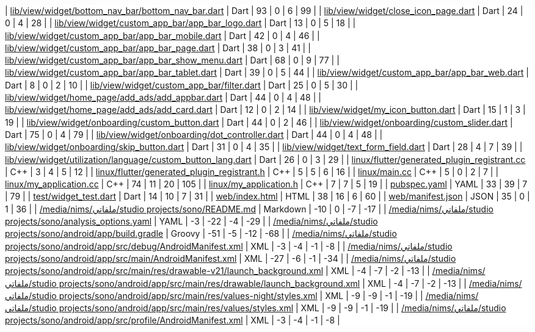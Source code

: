| [lib/view/widget/bottom_nav_bar/bottom_nav_bar.dart](/lib/view/widget/bottom_nav_bar/bottom_nav_bar.dart) | Dart | 93 | 0 | 6 | 99 |
| [lib/view/widget/close_icon_page.dart](/lib/view/widget/close_icon_page.dart) | Dart | 24 | 0 | 4 | 28 |
| [lib/view/widget/custom_app_bar/app_bar_logo.dart](/lib/view/widget/custom_app_bar/app_bar_logo.dart) | Dart | 13 | 0 | 5 | 18 |
| [lib/view/widget/custom_app_bar/app_bar_mobile.dart](/lib/view/widget/custom_app_bar/app_bar_mobile.dart) | Dart | 42 | 0 | 4 | 46 |
| [lib/view/widget/custom_app_bar/app_bar_page.dart](/lib/view/widget/custom_app_bar/app_bar_page.dart) | Dart | 38 | 0 | 3 | 41 |
| [lib/view/widget/custom_app_bar/app_bar_show_menu.dart](/lib/view/widget/custom_app_bar/app_bar_show_menu.dart) | Dart | 68 | 0 | 9 | 77 |
| [lib/view/widget/custom_app_bar/app_bar_tablet.dart](/lib/view/widget/custom_app_bar/app_bar_tablet.dart) | Dart | 39 | 0 | 5 | 44 |
| [lib/view/widget/custom_app_bar/app_bar_web.dart](/lib/view/widget/custom_app_bar/app_bar_web.dart) | Dart | 8 | 0 | 2 | 10 |
| [lib/view/widget/custom_app_bar/filter.dart](/lib/view/widget/custom_app_bar/filter.dart) | Dart | 25 | 0 | 5 | 30 |
| [lib/view/widget/home_page/add_ads/add_appbar.dart](/lib/view/widget/home_page/add_ads/add_appbar.dart) | Dart | 44 | 0 | 4 | 48 |
| [lib/view/widget/home_page/add_ads/add_card.dart](/lib/view/widget/home_page/add_ads/add_card.dart) | Dart | 12 | 0 | 2 | 14 |
| [lib/view/widget/my_icon_button.dart](/lib/view/widget/my_icon_button.dart) | Dart | 15 | 1 | 3 | 19 |
| [lib/view/widget/onboarding/custom_button.dart](/lib/view/widget/onboarding/custom_button.dart) | Dart | 44 | 0 | 2 | 46 |
| [lib/view/widget/onboarding/custom_slider.dart](/lib/view/widget/onboarding/custom_slider.dart) | Dart | 75 | 0 | 4 | 79 |
| [lib/view/widget/onboarding/dot_controller.dart](/lib/view/widget/onboarding/dot_controller.dart) | Dart | 44 | 0 | 4 | 48 |
| [lib/view/widget/onboarding/skip_button.dart](/lib/view/widget/onboarding/skip_button.dart) | Dart | 31 | 0 | 4 | 35 |
| [lib/view/widget/text_form_field.dart](/lib/view/widget/text_form_field.dart) | Dart | 28 | 4 | 7 | 39 |
| [lib/view/widget/utilization/language/custom_button_lang.dart](/lib/view/widget/utilization/language/custom_button_lang.dart) | Dart | 26 | 0 | 3 | 29 |
| [linux/flutter/generated_plugin_registrant.cc](/linux/flutter/generated_plugin_registrant.cc) | C++ | 3 | 4 | 5 | 12 |
| [linux/flutter/generated_plugin_registrant.h](/linux/flutter/generated_plugin_registrant.h) | C++ | 5 | 5 | 6 | 16 |
| [linux/main.cc](/linux/main.cc) | C++ | 5 | 0 | 2 | 7 |
| [linux/my_application.cc](/linux/my_application.cc) | C++ | 74 | 11 | 20 | 105 |
| [linux/my_application.h](/linux/my_application.h) | C++ | 7 | 7 | 5 | 19 |
| [pubspec.yaml](/pubspec.yaml) | YAML | 33 | 39 | 7 | 79 |
| [test/widget_test.dart](/test/widget_test.dart) | Dart | 14 | 10 | 7 | 31 |
| [web/index.html](/web/index.html) | HTML | 38 | 16 | 6 | 60 |
| [web/manifest.json](/web/manifest.json) | JSON | 35 | 0 | 1 | 36 |
| [/media/nims/ملفاتي/studio projects/sono/README.md](//media/nims/%D9%85%D9%84%D9%81%D8%A7%D8%AA%D9%8A/studio%20projects/sono/README.md) | Markdown | -10 | 0 | -7 | -17 |
| [/media/nims/ملفاتي/studio projects/sono/analysis_options.yaml](//media/nims/%D9%85%D9%84%D9%81%D8%A7%D8%AA%D9%8A/studio%20projects/sono/analysis_options.yaml) | YAML | -3 | -22 | -4 | -29 |
| [/media/nims/ملفاتي/studio projects/sono/android/app/build.gradle](//media/nims/%D9%85%D9%84%D9%81%D8%A7%D8%AA%D9%8A/studio%20projects/sono/android/app/build.gradle) | Groovy | -51 | -5 | -12 | -68 |
| [/media/nims/ملفاتي/studio projects/sono/android/app/src/debug/AndroidManifest.xml](//media/nims/%D9%85%D9%84%D9%81%D8%A7%D8%AA%D9%8A/studio%20projects/sono/android/app/src/debug/AndroidManifest.xml) | XML | -3 | -4 | -1 | -8 |
| [/media/nims/ملفاتي/studio projects/sono/android/app/src/main/AndroidManifest.xml](//media/nims/%D9%85%D9%84%D9%81%D8%A7%D8%AA%D9%8A/studio%20projects/sono/android/app/src/main/AndroidManifest.xml) | XML | -27 | -6 | -1 | -34 |
| [/media/nims/ملفاتي/studio projects/sono/android/app/src/main/res/drawable-v21/launch_background.xml](//media/nims/%D9%85%D9%84%D9%81%D8%A7%D8%AA%D9%8A/studio%20projects/sono/android/app/src/main/res/drawable-v21/launch_background.xml) | XML | -4 | -7 | -2 | -13 |
| [/media/nims/ملفاتي/studio projects/sono/android/app/src/main/res/drawable/launch_background.xml](//media/nims/%D9%85%D9%84%D9%81%D8%A7%D8%AA%D9%8A/studio%20projects/sono/android/app/src/main/res/drawable/launch_background.xml) | XML | -4 | -7 | -2 | -13 |
| [/media/nims/ملفاتي/studio projects/sono/android/app/src/main/res/values-night/styles.xml](//media/nims/%D9%85%D9%84%D9%81%D8%A7%D8%AA%D9%8A/studio%20projects/sono/android/app/src/main/res/values-night/styles.xml) | XML | -9 | -9 | -1 | -19 |
| [/media/nims/ملفاتي/studio projects/sono/android/app/src/main/res/values/styles.xml](//media/nims/%D9%85%D9%84%D9%81%D8%A7%D8%AA%D9%8A/studio%20projects/sono/android/app/src/main/res/values/styles.xml) | XML | -9 | -9 | -1 | -19 |
| [/media/nims/ملفاتي/studio projects/sono/android/app/src/profile/AndroidManifest.xml](//media/nims/%D9%85%D9%84%D9%81%D8%A7%D8%AA%D9%8A/studio%20projects/sono/android/app/src/profile/AndroidManifest.xml) | XML | -3 | -4 | -1 | -8 |